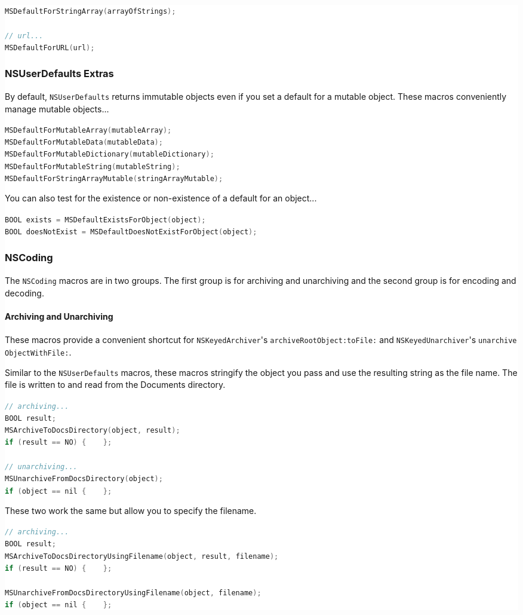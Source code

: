 ```Objective-C
MSDefaultForStringArray(arrayOfStrings);

// url...
MSDefaultForURL(url);
```


### NSUserDefaults Extras

By default, `NSUserDefaults` returns immutable objects even if you set a default for a mutable object. These macros conveniently manage mutable objects...

```Objective-C
MSDefaultForMutableArray(mutableArray);
MSDefaultForMutableData(mutableData);
MSDefaultForMutableDictionary(mutableDictionary);
MSDefaultForMutableString(mutableString);
MSDefaultForStringArrayMutable(stringArrayMutable);
```

You can also test for the existence or non-existence of a default for an object...

```Objective-C
BOOL exists = MSDefaultExistsForObject(object);
BOOL doesNotExist = MSDefaultDoesNotExistForObject(object);
```


### NSCoding

The `NSCoding` macros are in two groups. The first group is for archiving and unarchiving and the second group is for encoding and decoding.


#### Archiving and Unarchiving

These macros provide a convenient shortcut for `NSKeyedArchiver`'s `archiveRootObject:toFile:` and `NSKeyedUnarchiver`'s `unarchiveObjectWithFile:`.

Similar to the `NSUserDefaults` macros, these macros stringify the object you pass and use the resulting string as the file name. The file is written to and read from the Documents directory.

```Objective-C
// archiving...
BOOL result;
MSArchiveToDocsDirectory(object, result);
if (result == NO) {    };

// unarchiving...
MSUnarchiveFromDocsDirectory(object);
if (object == nil {    };
```

These two work the same but allow you to specify the filename.

```Objective-C
// archiving...
BOOL result;
MSArchiveToDocsDirectoryUsingFilename(object, result, filename);
if (result == NO) {    };

MSUnarchiveFromDocsDirectoryUsingFilename(object, filename);
if (object == nil {    };
```
